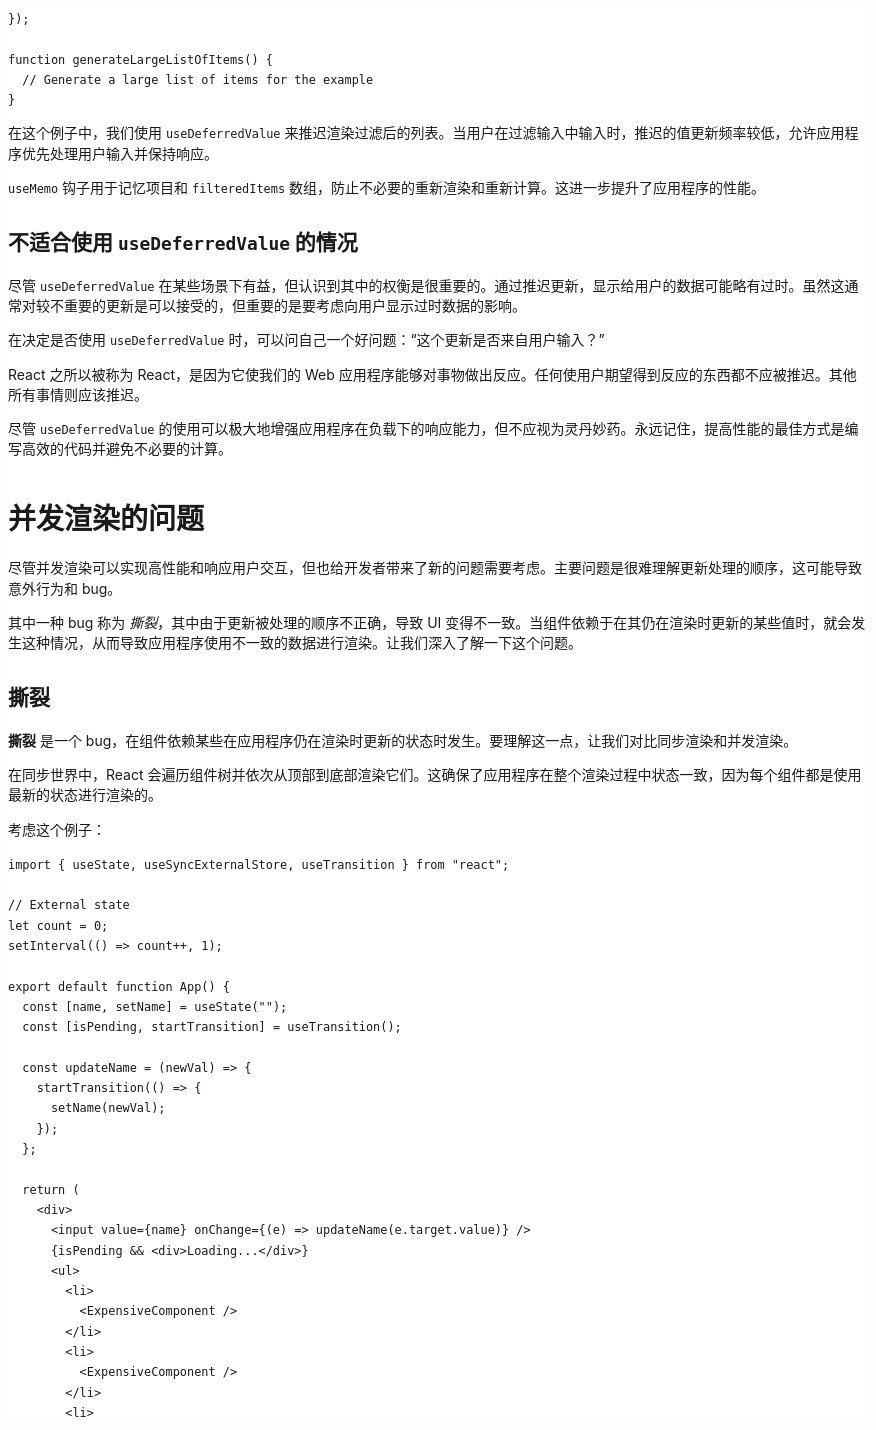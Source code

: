 ```
});

function generateLargeListOfItems() {
  // Generate a large list of items for the example
}
```

在这个例子中，我们使用 `useDeferredValue` 来推迟渲染过滤后的列表。当用户在过滤输入中输入时，推迟的值更新频率较低，允许应用程序优先处理用户输入并保持响应。

`useMemo` 钩子用于记忆项目和 `filteredItems` 数组，防止不必要的重新渲染和重新计算。这进一步提升了应用程序的性能。

## 不适合使用 `useDeferredValue` 的情况

尽管 `useDeferredValue` 在某些场景下有益，但认识到其中的权衡是很重要的。通过推迟更新，显示给用户的数据可能略有过时。虽然这通常对较不重要的更新是可以接受的，但重要的是要考虑向用户显示过时数据的影响。

在决定是否使用 `useDeferredValue` 时，可以问自己一个好问题：“这个更新是否来自用户输入？”

React 之所以被称为 React，是因为它使我们的 Web 应用程序能够对事物做出反应。任何使用户期望得到反应的东西都不应被推迟。其他所有事情则应该推迟。

尽管 `useDeferredValue` 的使用可以极大地增强应用程序在负载下的响应能力，但不应视为灵丹妙药。永远记住，提高性能的最佳方式是编写高效的代码并避免不必要的计算。

# 并发渲染的问题

尽管并发渲染可以实现高性能和响应用户交互，但也给开发者带来了新的问题需要考虑。主要问题是很难理解更新处理的顺序，这可能导致意外行为和 bug。

其中一种 bug 称为 *撕裂*，其中由于更新被处理的顺序不正确，导致 UI 变得不一致。当组件依赖于在其仍在渲染时更新的某些值时，就会发生这种情况，从而导致应用程序使用不一致的数据进行渲染。让我们深入了解一下这个问题。

## 撕裂

**撕裂** 是一个 bug，在组件依赖某些在应用程序仍在渲染时更新的状态时发生。要理解这一点，让我们对比同步渲染和并发渲染。

在同步世界中，React 会遍历组件树并依次从顶部到底部渲染它们。这确保了应用程序在整个渲染过程中状态一致，因为每个组件都是使用最新的状态进行渲染的。

考虑这个例子：

```
import { useState, useSyncExternalStore, useTransition } from "react";

// External state
let count = 0;
setInterval(() => count++, 1);

export default function App() {
  const [name, setName] = useState("");
  const [isPending, startTransition] = useTransition();

  const updateName = (newVal) => {
    startTransition(() => {
      setName(newVal);
    });
  };

  return (
    <div>
      <input value={name} onChange={(e) => updateName(e.target.value)} />
      {isPending && <div>Loading...</div>}
      <ul>
        <li>
          <ExpensiveComponent />
        </li>
        <li>
          <ExpensiveComponent />
        </li>
        <li>
```